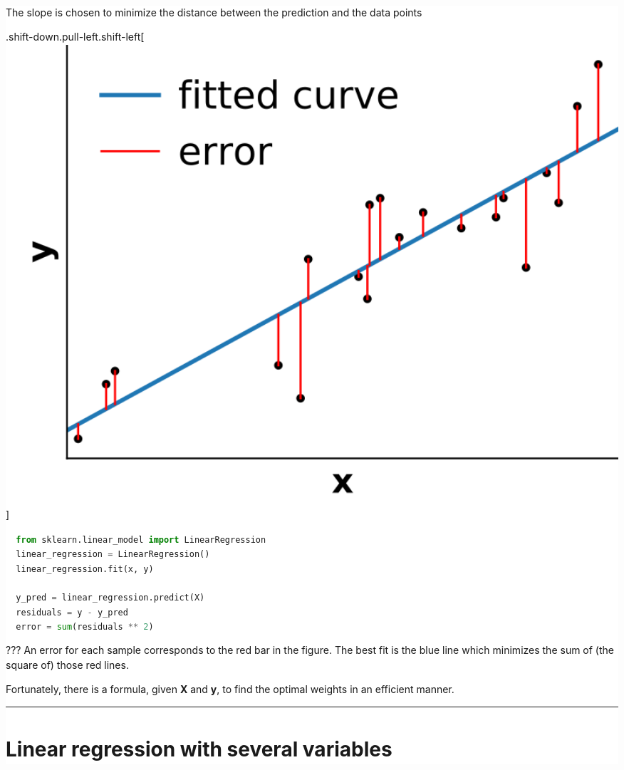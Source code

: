 The slope is chosen to minimize the distance between the prediction and the
data points

.shift-down.pull-left.shift-left[<img src="../figures/linear_fit_red.svg" width="100%">]


```python
  from sklearn.linear_model import LinearRegression
  linear_regression = LinearRegression()
  linear_regression.fit(x, y)

  y_pred = linear_regression.predict(X)
  residuals = y - y_pred
  error = sum(residuals ** 2)
```

???
An error for each sample corresponds to the red bar in the figure.
The best fit is the blue line which minimizes the sum of (the square of) those
red lines.

Fortunately, there is a formula, given **X** and **y**, to find the optimal
weights in an efficient manner.

---
# Linear regression with several variables
